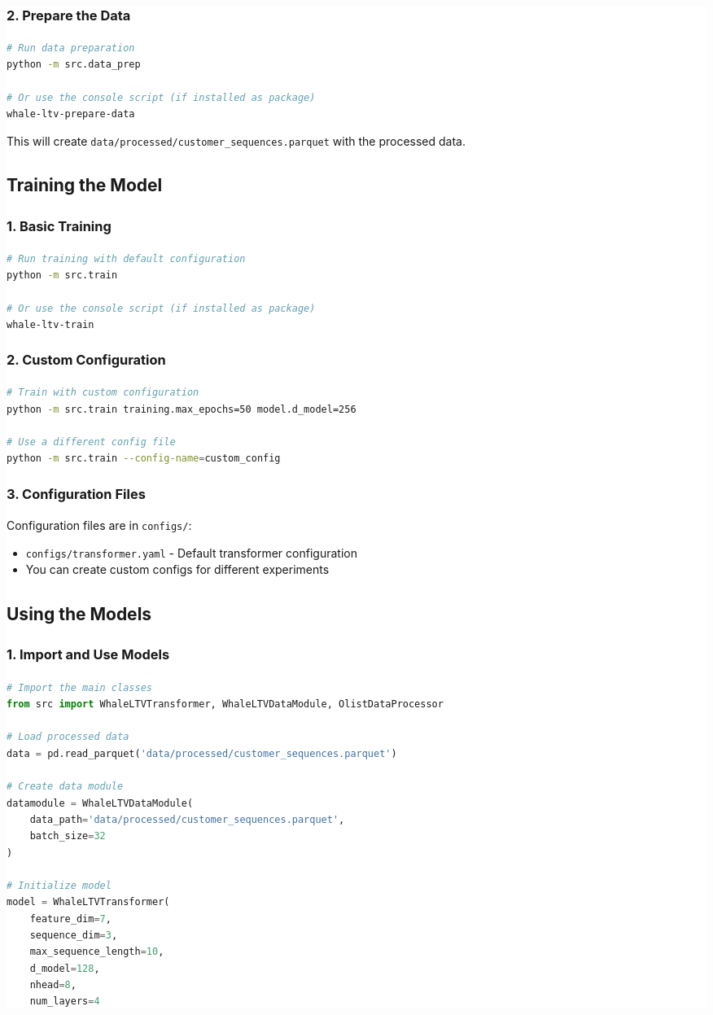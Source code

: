 ### 2. Prepare the Data

```bash
# Run data preparation
python -m src.data_prep

# Or use the console script (if installed as package)
whale-ltv-prepare-data
```

This will create `data/processed/customer_sequences.parquet` with the processed data.

## Training the Model

### 1. Basic Training

```bash
# Run training with default configuration
python -m src.train

# Or use the console script (if installed as package)
whale-ltv-train
```

### 2. Custom Configuration

```bash
# Train with custom configuration
python -m src.train training.max_epochs=50 model.d_model=256

# Use a different config file
python -m src.train --config-name=custom_config
```

### 3. Configuration Files

Configuration files are in `configs/`:
- `configs/transformer.yaml` - Default transformer configuration
- You can create custom configs for different experiments

## Using the Models

### 1. Import and Use Models

```python
# Import the main classes
from src import WhaleLTVTransformer, WhaleLTVDataModule, OlistDataProcessor

# Load processed data
data = pd.read_parquet('data/processed/customer_sequences.parquet')

# Create data module
datamodule = WhaleLTVDataModule(
    data_path='data/processed/customer_sequences.parquet',
    batch_size=32
)

# Initialize model
model = WhaleLTVTransformer(
    feature_dim=7,
    sequence_dim=3,
    max_sequence_length=10,
    d_model=128,
    nhead=8,
    num_layers=4
```